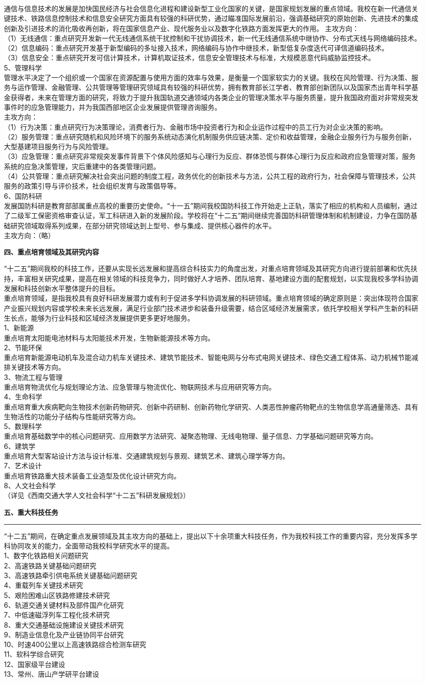 通信与信息技术的发展是加快国民经济与社会信息化进程和建设新型工业化国家的关键，是国家规划发展的重点领域。我校在新一代通信关键技术、铁路信息控制技术和信息安全研究方面具有较强的科研优势，通过瞄准国际发展前沿，强调基础研究的原始创新、先进技术的集成创新及引进技术的消化吸收再创新，将在国家信息产业、现代服务业以及数字化铁路方面发挥更大的作用。
主攻方向：  
（1）无线通信：重点研究开发新一代无线通信系统干扰控制和干扰协调技术，新一代无线通信系统中继协作、分布式天线与网络编码技术。  
（2）信息编码：重点研究开发基于新型编码的多址接入技术，网络编码与协作中继技术，新型低复杂度迭代可译信道编码技术。  
（3）信息安全：重点研究开发可信计算技术，计算机取证技术，信息安全管理技术与标准，大规模恶意代码威胁监控技术。  
5、管理科学  
管理水平决定了一个组织或一个国家在资源配置与使用方面的效率与效果，是衡量一个国家软实力的关键。我校在风险管理、行为决策、服务与运作管理、金融管理、公共管理等管理研究领域具有较强的科研优势，拥有教育部长江学者、教育部创新团队以及国家杰出青年科学基金获得者，未来在管理方面的研究，将致力于提升我国轨道交通领域内各类企业的管理决策水平与服务质量，提升我国政府面对非常规突发事件时的应急管理能力，并为我国西部地区企业发展提供管理咨询服务。  
主攻方向：  
（1）行为决策：重点研究行为决策理论，消费者行为、金融市场中投资者行为和企业运作过程中的员工行为对企业决策的影响。  
（2）服务管理：重点研究随机和风险环境下的服务系统动态演化机制服务供应链决策、定价和收益管理，金融企业服务行为与服务创新，大型基建项目服务行为与风险管理。  
（3）应急管理：重点研究非常规突发事件背景下个体风险感知与心理行为反应、群体恐慌与群体心理行为反应和政府应急管理对策，服务系统的应急决策管理，灾后重建中的各类管理问题。  
（4）公共管理：重点研究解决社会突出问题的制度工程，政务优化的创新技术与方法，公共工程的政府行为，社会保障与管理技术，公共服务的政策引导与评价技术，社会组织发育与政策倡导等。  
6、国防科研  
发展国防科研是教育部部属重点高校的重要历史使命。“十一五”期间我校国防科技工作开始走上正轨，落实了相应的机构和人员编制，通过了二级军工保密资格审查认证，军工科研进入新的发展阶段。学校将在“十二五”期间继续完善国防科研管理体制和机制建设，力争在国防基础研究领域取得系列成果，在部分研究领域达到上型号、参与集成、提供核心器件的水平。  
主攻方向：（略）  
  

**四、重点培育领域及其研究内容**

  
“十二五”期间我校的科技工作，还要从实现长远发展和提高综合科技实力的角度出发，对重点培育领域及其研究方向进行提前部署和优先扶持，丰富相关研究成果，提高在相关领域的科技竞争力，同时做好人才培养、团队培育、基地建设方面的配套规划，以实现我校多学科协调发展和科技创新水平整体提升的目标。  
重点培育领域，是指我校具有良好科研发展潜力或有利于促进多学科协调发展的科研领域。重点培育领域的确定原则是：突出体现符合国家产业振兴规划内容或学校未来长远发展，满足行业部门技术进步和装备升级需要，结合区域经济发展需求，依托学校相关学科产生新的科研生长点，能够为行业科技和区域经济发展提供更多更好地服务。  
1、新能源  
重点培育太阳能电池材料与太阳能技术开发，生物新能源技术等方向。  
2、节能环保  
重点培育新能源电动机车及混合动力机车关键技术、建筑节能技术、智能电网与分布式电网关键技术、绿色交通工程体系、动力机械节能减排关键技术等方向。  
3、物流工程与管理  
重点培育物流优化与规划理论方法、应急管理与物流优化、物联网技术与应用研究等方向。  
4、生命科学  
重点培育重大疾病靶向生物技术创新药物研究、创新中药研制、创新药物化学研究、人类恶性肿瘤药物靶点的生物信息学高通量筛选、具有生物活性的功能分子结构与性能研究等方向。  
5、数理科学  
重点培育基础数学中的核心问题研究、应用数学方法研究、凝聚态物理、无线电物理、量子信息、力学基础问题研究等方向。  
6、建筑学  
重点培育大型客站设计方法与设计标准、交通建筑规划与景观、建筑艺术、建筑心理学等方向。  
7、艺术设计  
重点培育铁路重大技术装备工业造型及优化设计研究方向。  
8、人文社会科学  
（详见《西南交通大学人文社会科学“十二五”科研发展规划》）  
  

**五、重大科技任务**

 ****  
“十二五”期间，在确定重点发展领域及其主攻方向的基础上，提出以下十余项重大科技任务，作为我校科技工作的重要内容，充分发挥多学科协同攻关的能力，全面带动我校科学研究水平的提高。  
1、数字化铁路相关问题研究  
2、高速铁路关键基础问题研究  
3、高速铁路牵引供电系统关键基础问题研究  
4、重载列车关键技术研究  
5、艰险困难山区铁路修建技术研究  
6、轨道交通关键材料及部件国产化研究  
7、中低速磁浮列车工程化技术研究  
8、重大交通基础设施建设关键技术研究  
9、制造业信息化及产业链协同平台研究  
10、时速400公里以上高速铁路综合检测车研究  
11、软科学综合研究  
12、国家级平台建设  
13、常州、唐山产学研平台建设  
  